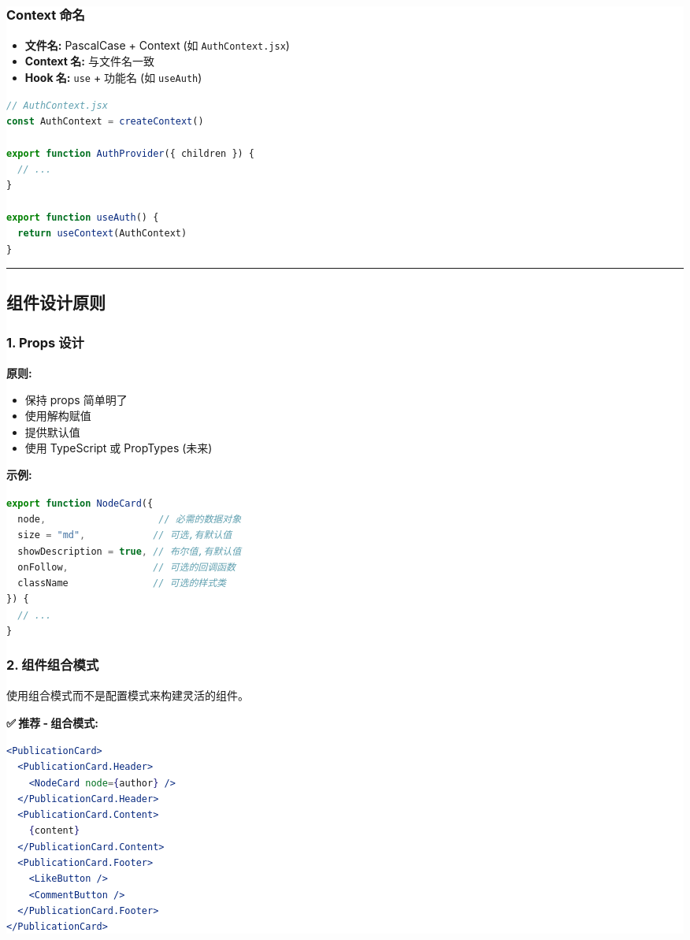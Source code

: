 ### Context 命名
- **文件名:** PascalCase + Context (如 `AuthContext.jsx`)
- **Context 名:** 与文件名一致
- **Hook 名:** `use` + 功能名 (如 `useAuth`)

```jsx
// AuthContext.jsx
const AuthContext = createContext()

export function AuthProvider({ children }) {
  // ...
}

export function useAuth() {
  return useContext(AuthContext)
}
```

---

## 组件设计原则

### 1. Props 设计
**原则:**
- 保持 props 简单明了
- 使用解构赋值
- 提供默认值
- 使用 TypeScript 或 PropTypes (未来)

**示例:**
```jsx
export function NodeCard({ 
  node,                    // 必需的数据对象
  size = "md",            // 可选,有默认值
  showDescription = true, // 布尔值,有默认值
  onFollow,               // 可选的回调函数
  className               // 可选的样式类
}) {
  // ...
}
```

### 2. 组件组合模式
使用组合模式而不是配置模式来构建灵活的组件。

**✅ 推荐 - 组合模式:**
```jsx
<PublicationCard>
  <PublicationCard.Header>
    <NodeCard node={author} />
  </PublicationCard.Header>
  <PublicationCard.Content>
    {content}
  </PublicationCard.Content>
  <PublicationCard.Footer>
    <LikeButton />
    <CommentButton />
  </PublicationCard.Footer>
</PublicationCard>
```

